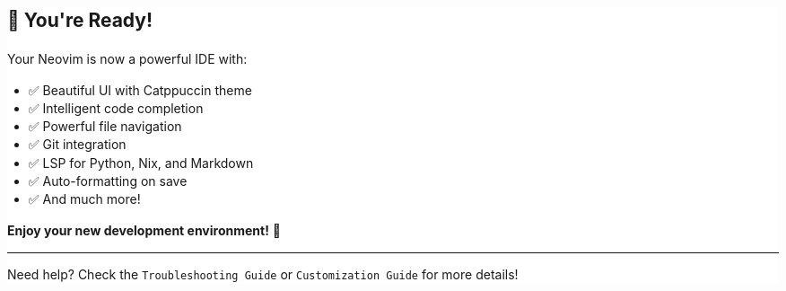 ## 🎉 You're Ready!

Your Neovim is now a powerful IDE with:

- ✅ Beautiful UI with Catppuccin theme
- ✅ Intelligent code completion
- ✅ Powerful file navigation
- ✅ Git integration
- ✅ LSP for Python, Nix, and Markdown
- ✅ Auto-formatting on save
- ✅ And much more!

**Enjoy your new development environment!** 🚀

---

Need help? Check the `Troubleshooting Guide` or `Customization Guide` for more details!
